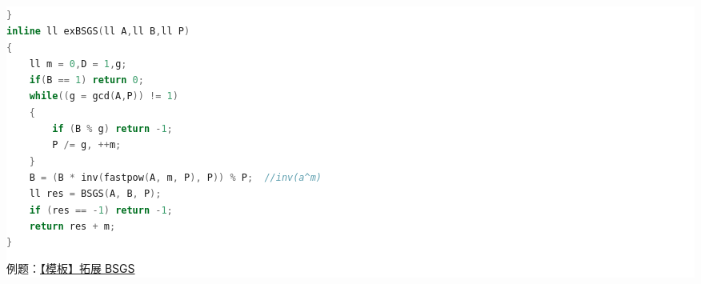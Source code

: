 ```cpp
}
inline ll exBSGS(ll A,ll B,ll P)
{
    ll m = 0,D = 1,g;
    if(B == 1) return 0;
    while((g = gcd(A,P)) != 1)
    {
        if (B % g) return -1;
        P /= g, ++m;
    }
    B = (B * inv(fastpow(A, m, P), P)) % P;  //inv(a^m)
    ll res = BSGS(A, B, P);
    if (res == -1) return -1;
    return res + m;
}
```

例题：[【模板】拓展 BSGS](https://b3logfile.com/siyuan/1609132319768/https://www.luogu.com.cn/problem/P4195)